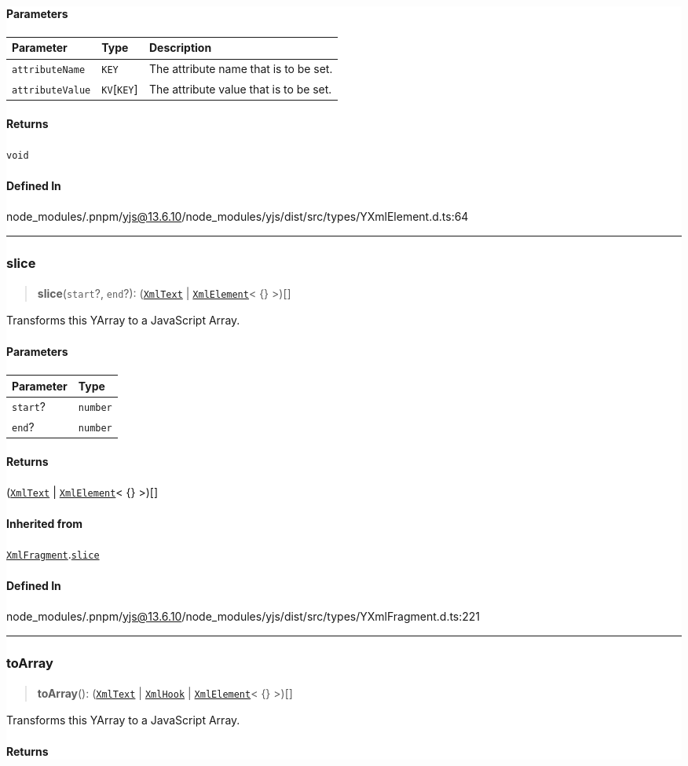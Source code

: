 #### Parameters

| Parameter | Type | Description |
| :------ | :------ | :------ |
| `attributeName` | `KEY` | The attribute name that is to be set. |
| `attributeValue` | `KV`[`KEY`] | The attribute value that is to be set. |

#### Returns

`void`

#### Defined In

node\_modules/.pnpm/yjs@13.6.10/node\_modules/yjs/dist/src/types/YXmlElement.d.ts:64

***

### slice

> **slice**(`start`?, `end`?): ([`XmlText`](class.XmlText.md) \| [`XmlElement`](class.XmlElement.md)\< \{} \>)[]

Transforms this YArray to a JavaScript Array.

#### Parameters

| Parameter | Type |
| :------ | :------ |
| `start`? | `number` |
| `end`? | `number` |

#### Returns

([`XmlText`](class.XmlText.md) \| [`XmlElement`](class.XmlElement.md)\< \{} \>)[]

#### Inherited from

[`XmlFragment`](class.XmlFragment.md).[`slice`](class.XmlFragment.md#slice)

#### Defined In

node\_modules/.pnpm/yjs@13.6.10/node\_modules/yjs/dist/src/types/YXmlFragment.d.ts:221

***

### toArray

> **toArray**(): ([`XmlText`](class.XmlText.md) \| [`XmlHook`](class.XmlHook.md) \| [`XmlElement`](class.XmlElement.md)\< \{} \>)[]

Transforms this YArray to a JavaScript Array.

#### Returns
